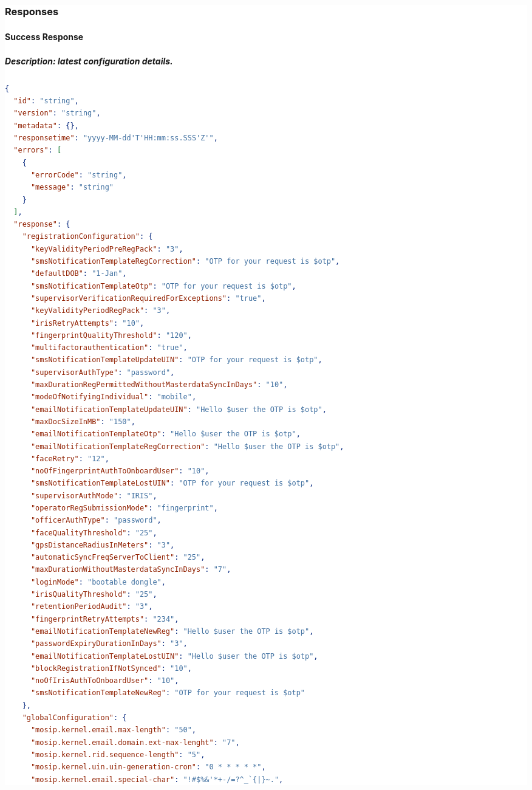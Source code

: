 ### Responses

#### Success Response

##### Description: latest configuration details.
```JSON
{
  "id": "string",
  "version": "string",
  "metadata": {},
  "responsetime": "yyyy-MM-dd'T'HH:mm:ss.SSS'Z'",
  "errors": [
    {
      "errorCode": "string",
      "message": "string"
    }
  ],
  "response": {
    "registrationConfiguration": {
	  "keyValidityPeriodPreRegPack": "3",
	  "smsNotificationTemplateRegCorrection": "OTP for your request is $otp",
	  "defaultDOB": "1-Jan",
	  "smsNotificationTemplateOtp": "OTP for your request is $otp",
	  "supervisorVerificationRequiredForExceptions": "true",
	  "keyValidityPeriodRegPack": "3",
	  "irisRetryAttempts": "10",
	  "fingerprintQualityThreshold": "120",
	  "multifactorauthentication": "true",
	  "smsNotificationTemplateUpdateUIN": "OTP for your request is $otp",
	  "supervisorAuthType": "password",
	  "maxDurationRegPermittedWithoutMasterdataSyncInDays": "10",
	  "modeOfNotifyingIndividual": "mobile",
	  "emailNotificationTemplateUpdateUIN": "Hello $user the OTP is $otp",
	  "maxDocSizeInMB": "150",
	  "emailNotificationTemplateOtp": "Hello $user the OTP is $otp",
	  "emailNotificationTemplateRegCorrection": "Hello $user the OTP is $otp",
	  "faceRetry": "12",
	  "noOfFingerprintAuthToOnboardUser": "10",
	  "smsNotificationTemplateLostUIN": "OTP for your request is $otp",
	  "supervisorAuthMode": "IRIS",
	  "operatorRegSubmissionMode": "fingerprint",
	  "officerAuthType": "password",
	  "faceQualityThreshold": "25",
	  "gpsDistanceRadiusInMeters": "3",
	  "automaticSyncFreqServerToClient": "25",
	  "maxDurationWithoutMasterdataSyncInDays": "7",
	  "loginMode": "bootable dongle",
	  "irisQualityThreshold": "25",
	  "retentionPeriodAudit": "3",
	  "fingerprintRetryAttempts": "234",
	  "emailNotificationTemplateNewReg": "Hello $user the OTP is $otp",
	  "passwordExpiryDurationInDays": "3",
	  "emailNotificationTemplateLostUIN": "Hello $user the OTP is $otp",
	  "blockRegistrationIfNotSynced": "10",
	  "noOfIrisAuthToOnboardUser": "10",
	  "smsNotificationTemplateNewReg": "OTP for your request is $otp"
    },
    "globalConfiguration": {
	  "mosip.kernel.email.max-length": "50",
	  "mosip.kernel.email.domain.ext-max-lenght": "7",
	  "mosip.kernel.rid.sequence-length": "5",
	  "mosip.kernel.uin.uin-generation-cron": "0 * * * * *",
	  "mosip.kernel.email.special-char": "!#$%&'*+-/=?^_`{|}~.",
```